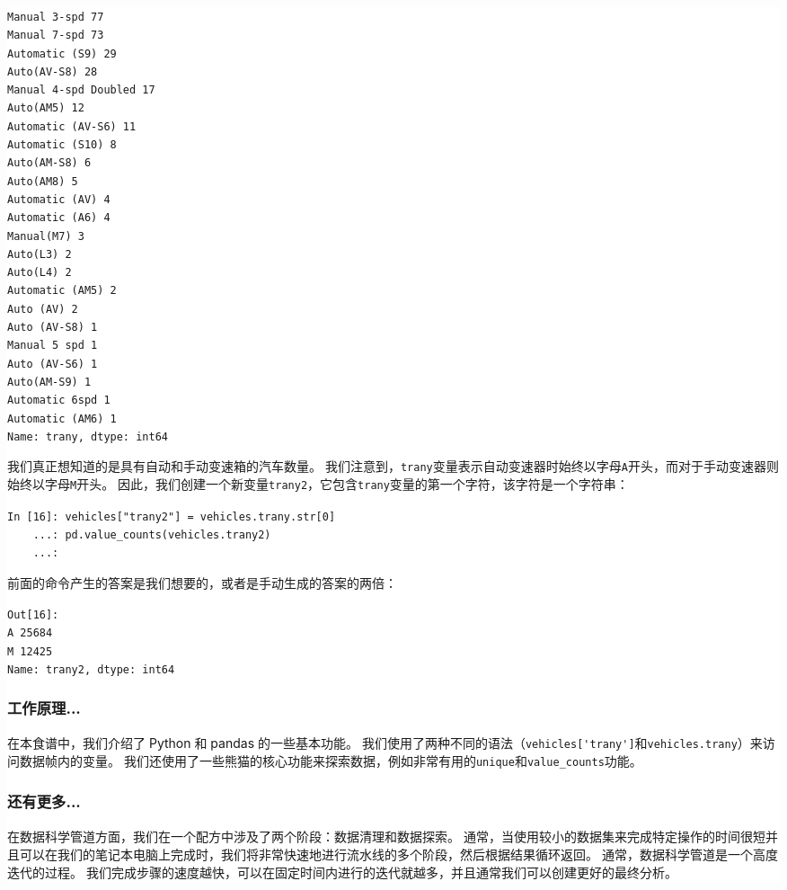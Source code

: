```
Manual 3-spd 77 
Manual 7-spd 73 
Automatic (S9) 29 
Auto(AV-S8) 28 
Manual 4-spd Doubled 17 
Auto(AM5) 12 
Automatic (AV-S6) 11 
Automatic (S10) 8 
Auto(AM-S8) 6 
Auto(AM8) 5 
Automatic (AV) 4 
Automatic (A6) 4 
Manual(M7) 3 
Auto(L3) 2 
Auto(L4) 2 
Automatic (AM5) 2 
Auto (AV) 2 
Auto (AV-S8) 1 
Manual 5 spd 1 
Auto (AV-S6) 1 
Auto(AM-S9) 1 
Automatic 6spd 1 
Automatic (AM6) 1 
Name: trany, dtype: int64
```

我们真正想知道的是具有自动和手动变速箱的汽车数量。 我们注意到，`trany`变量表示自动变速器时始终以字母`A`开头，而对于手动变速器则始终以字母`M`开头。 因此，我们创建一个新变量`trany2`，它包含`trany`变量的第一个字符，该字符是一个字符串：

```
In [16]: vehicles["trany2"] = vehicles.trany.str[0] 
    ...: pd.value_counts(vehicles.trany2) 
    ...: 
```

前面的命令产生的答案是我们想要的，或者是手动生成的答案的两倍：

```
Out[16]:  
A 25684 
M 12425 
Name: trany2, dtype: int64
```

### 工作原理...

在本食谱中，我们介绍了 Python 和 pandas 的一些基本功能。 我们使用了两种不同的语法（`vehicles['trany']`和`vehicles.trany`）来访问数据帧内的变量。 我们还使用了一些熊猫的核心功能来探索数据，例如非常有用的`unique`和`value_counts`功能。

### 还有更多...

在数据科学管道方面，我们在一个配方中涉及了两个阶段：数据清理和数据探索。 通常，当使用较小的数据集来完成特定操作的时间很短并且可以在我们的笔记本电脑上完成时，我们将非常快速地进行流水线的多个阶段，然后根据结果循环返回。 通常，数据科学管道是一个高度迭代的过程。 我们完成步骤的速度越快，可以在固定时间内进行的迭代就越多，并且通常我们可以创建更好的最终分析。
